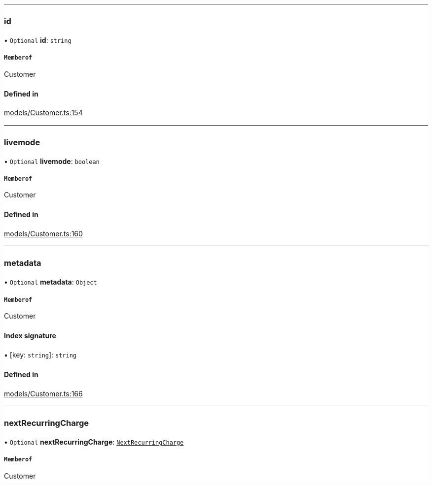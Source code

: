 ___

### id

• `Optional` **id**: `string`

**`Memberof`**

Customer

#### Defined in

[models/Customer.ts:154](https://github.com/toebes/onshape-typescript-fetch/blob/3e11ae1/models/Customer.ts#L154)

___

### livemode

• `Optional` **livemode**: `boolean`

**`Memberof`**

Customer

#### Defined in

[models/Customer.ts:160](https://github.com/toebes/onshape-typescript-fetch/blob/3e11ae1/models/Customer.ts#L160)

___

### metadata

• `Optional` **metadata**: `Object`

**`Memberof`**

Customer

#### Index signature

▪ [key: `string`]: `string`

#### Defined in

[models/Customer.ts:166](https://github.com/toebes/onshape-typescript-fetch/blob/3e11ae1/models/Customer.ts#L166)

___

### nextRecurringCharge

• `Optional` **nextRecurringCharge**: [`NextRecurringCharge`](NextRecurringCharge.md)

**`Memberof`**

Customer
